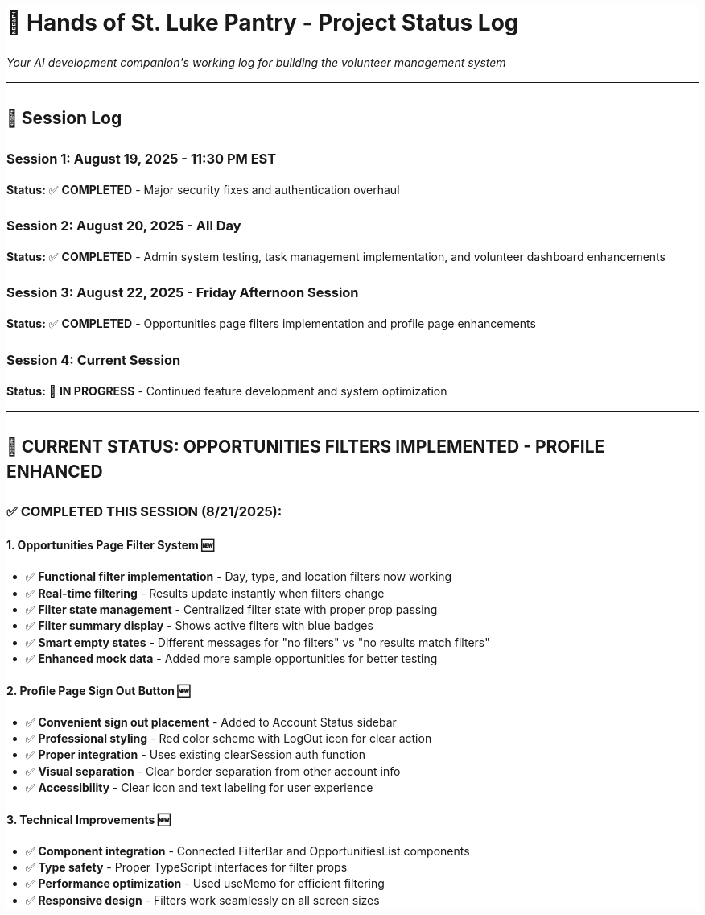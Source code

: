 # 🚀 Hands of St. Luke Pantry - Project Status Log

*Your AI development companion's working log for building the volunteer management system*

---

## 📅 **Session Log**

### **Session 1: August 19, 2025 - 11:30 PM EST**
**Status:** ✅ **COMPLETED** - Major security fixes and authentication overhaul

### **Session 2: August 20, 2025 - All Day**
**Status:** ✅ **COMPLETED** - Admin system testing, task management implementation, and volunteer dashboard enhancements

### **Session 3: August 22, 2025 - Friday Afternoon Session**
**Status:** ✅ **COMPLETED** - Opportunities page filters implementation and profile page enhancements

### **Session 4: Current Session**
**Status:** 🚧 **IN PROGRESS** - Continued feature development and system optimization

---

## 🎯 **CURRENT STATUS: OPPORTUNITIES FILTERS IMPLEMENTED - PROFILE ENHANCED**

### **✅ COMPLETED THIS SESSION (8/21/2025):**

#### **1. Opportunities Page Filter System** 🆕
- ✅ **Functional filter implementation** - Day, type, and location filters now working
- ✅ **Real-time filtering** - Results update instantly when filters change
- ✅ **Filter state management** - Centralized filter state with proper prop passing
- ✅ **Filter summary display** - Shows active filters with blue badges
- ✅ **Smart empty states** - Different messages for "no filters" vs "no results match filters"
- ✅ **Enhanced mock data** - Added more sample opportunities for better testing

#### **2. Profile Page Sign Out Button** 🆕
- ✅ **Convenient sign out placement** - Added to Account Status sidebar
- ✅ **Professional styling** - Red color scheme with LogOut icon for clear action
- ✅ **Proper integration** - Uses existing clearSession auth function
- ✅ **Visual separation** - Clear border separation from other account info
- ✅ **Accessibility** - Clear icon and text labeling for user experience

#### **3. Technical Improvements** 🆕
- ✅ **Component integration** - Connected FilterBar and OpportunitiesList components
- ✅ **Type safety** - Proper TypeScript interfaces for filter props
- ✅ **Performance optimization** - Used useMemo for efficient filtering
- ✅ **Responsive design** - Filters work seamlessly on all screen sizes

